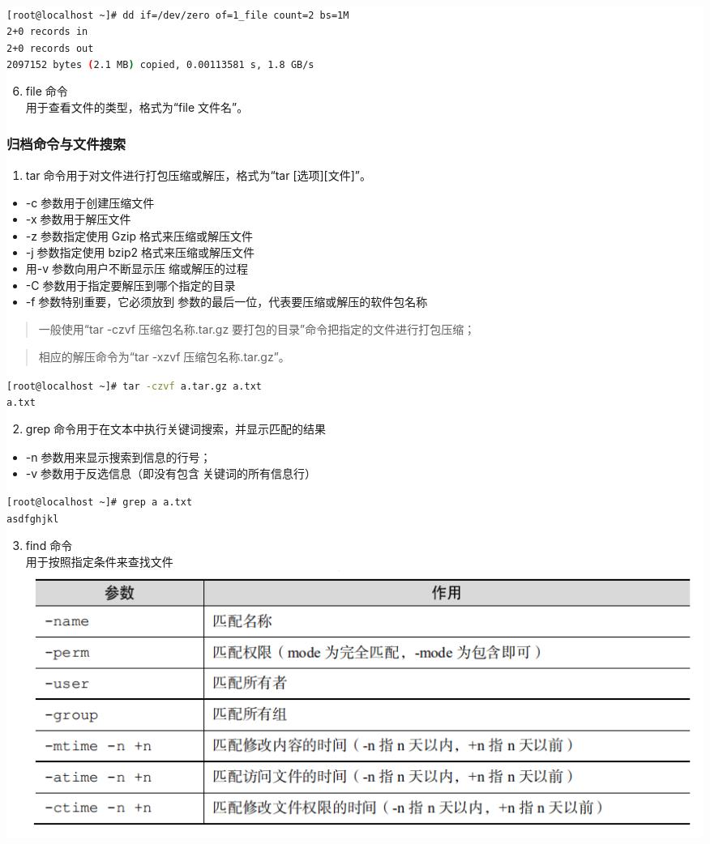 ```bash
[root@localhost ~]# dd if=/dev/zero of=1_file count=2 bs=1M
2+0 records in
2+0 records out
2097152 bytes (2.1 MB) copied, 0.00113581 s, 1.8 GB/s
```

6. file 命令  
   用于查看文件的类型，格式为“file 文件名”。

### 归档命令与文件搜索

1. tar 命令用于对文件进行打包压缩或解压，格式为“tar [选项][文件]”。

- -c 参数用于创建压缩文件
- -x 参数用于解压文件
- -z 参数指定使用 Gzip 格式来压缩或解压文件
- -j 参数指定使用 bzip2 格式来压缩或解压文件
- 用-v 参数向用户不断显示压
  缩或解压的过程
- -C 参数用于指定要解压到哪个指定的目录
- -f 参数特别重要，它必须放到
  参数的最后一位，代表要压缩或解压的软件包名称

> 一般使用“tar -czvf 压缩包名称.tar.gz 要打包的目录”命令把指定的文件进行打包压缩；

> 相应的解压命令为“tar -xzvf 压缩包名称.tar.gz”。

```bash
[root@localhost ~]# tar -czvf a.tar.gz a.txt
a.txt
```

2. grep 命令用于在文本中执行关键词搜索，并显示匹配的结果

- -n 参数用来显示搜索到信息的行号；
- -v 参数用于反选信息（即没有包含
  关键词的所有信息行）

```bash
[root@localhost ~]# grep a a.txt
asdfghjkl
```

3. find 命令  
   用于按照指定条件来查找文件
   ![](2019-07-10-18-24-50.png)